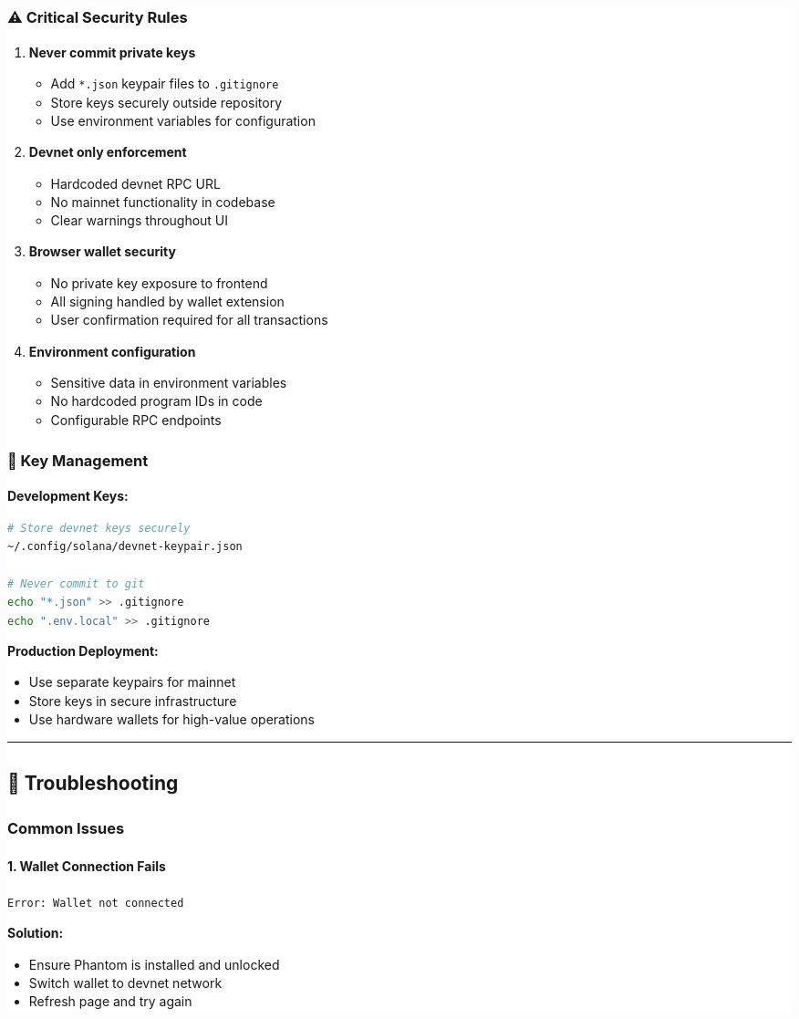 ### ⚠️ Critical Security Rules

1. **Never commit private keys**
   - Add `*.json` keypair files to `.gitignore`
   - Store keys securely outside repository
   - Use environment variables for configuration

2. **Devnet only enforcement**
   - Hardcoded devnet RPC URL
   - No mainnet functionality in codebase
   - Clear warnings throughout UI

3. **Browser wallet security**
   - No private key exposure to frontend
   - All signing handled by wallet extension
   - User confirmation required for all transactions

4. **Environment configuration**
   - Sensitive data in environment variables
   - No hardcoded program IDs in code
   - Configurable RPC endpoints

### 🔐 Key Management

**Development Keys:**
```bash
# Store devnet keys securely
~/.config/solana/devnet-keypair.json

# Never commit to git
echo "*.json" >> .gitignore
echo ".env.local" >> .gitignore
```

**Production Deployment:**
- Use separate keypairs for mainnet
- Store keys in secure infrastructure
- Use hardware wallets for high-value operations

---

## 🐛 Troubleshooting

### Common Issues

#### 1. Wallet Connection Fails
```
Error: Wallet not connected
```
**Solution:**
- Ensure Phantom is installed and unlocked
- Switch wallet to devnet network
- Refresh page and try again
